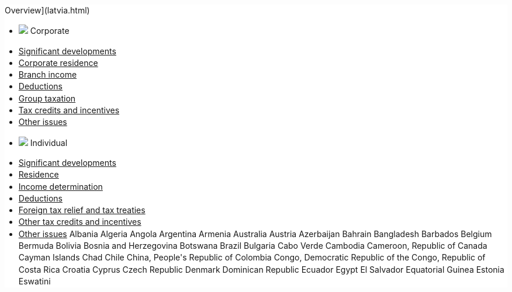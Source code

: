 Overview](latvia.html)
* ![](-/media/world-wide-tax-summaries/dev/corporate-active-nav-icon.ashx%3Frev=e54e9d5b7d6f49b8a9de27757112981b&revision=e54e9d5b-7d6f-49b8-a9de-27757112981b&hash=24295379334D867E5CEB564DB7B5655AFB8CA649)
Corporate
+ [Significant developments](latvia/corporate/significant-developments.html)
+ [Corporate residence](latvia/corporate/corporate-residence.html)
+ [Branch income](latvia/corporate/branch-income.html)
+ [Deductions](latvia/corporate/deductions.html)
+ [Group taxation](latvia/corporate/group-taxation.html)
+ [Tax credits and incentives](latvia/corporate/tax-credits-and-incentives.html)
+ [Other issues](latvia/corporate/other-issues.html)
* ![](-/media/world-wide-tax-summaries/dev/individual-inactive-nav-icon.ashx%3Frev=03b86f89ec914ecdaac1550e9f0b113f&revision=03b86f89-ec91-4ecd-aac1-550e9f0b113f&hash=FC11F4F8557815513DCBD945919A90DE94EE1FC0)
Individual
+ [Significant developments](latvia/individual/significant-developments.html)
+ [Residence](latvia/individual/residence.html)
+ [Income determination](latvia/individual/income-determination.html)
+ [Deductions](latvia/individual/deductions.html)
+ [Foreign tax relief and tax treaties](latvia/individual/foreign-tax-relief-and-tax-treaties.html)
+ [Other tax credits and incentives](latvia/individual/other-tax-credits-and-incentives.html)
+ [Other issues](latvia/individual/other-issues.html)
Albania
Algeria
Angola
Argentina
Armenia
Australia
Austria
Azerbaijan
Bahrain
Bangladesh
Barbados
Belgium
Bermuda
Bolivia
Bosnia and Herzegovina
Botswana
Brazil
Bulgaria
Cabo Verde
Cambodia
Cameroon, Republic of
Canada
Cayman Islands
Chad
Chile
China, People's Republic of
Colombia
Congo, Democratic Republic of the
Congo, Republic of
Costa Rica
Croatia
Cyprus
Czech Republic
Denmark
Dominican Republic
Ecuador
Egypt
El Salvador
Equatorial Guinea
Estonia
Eswatini